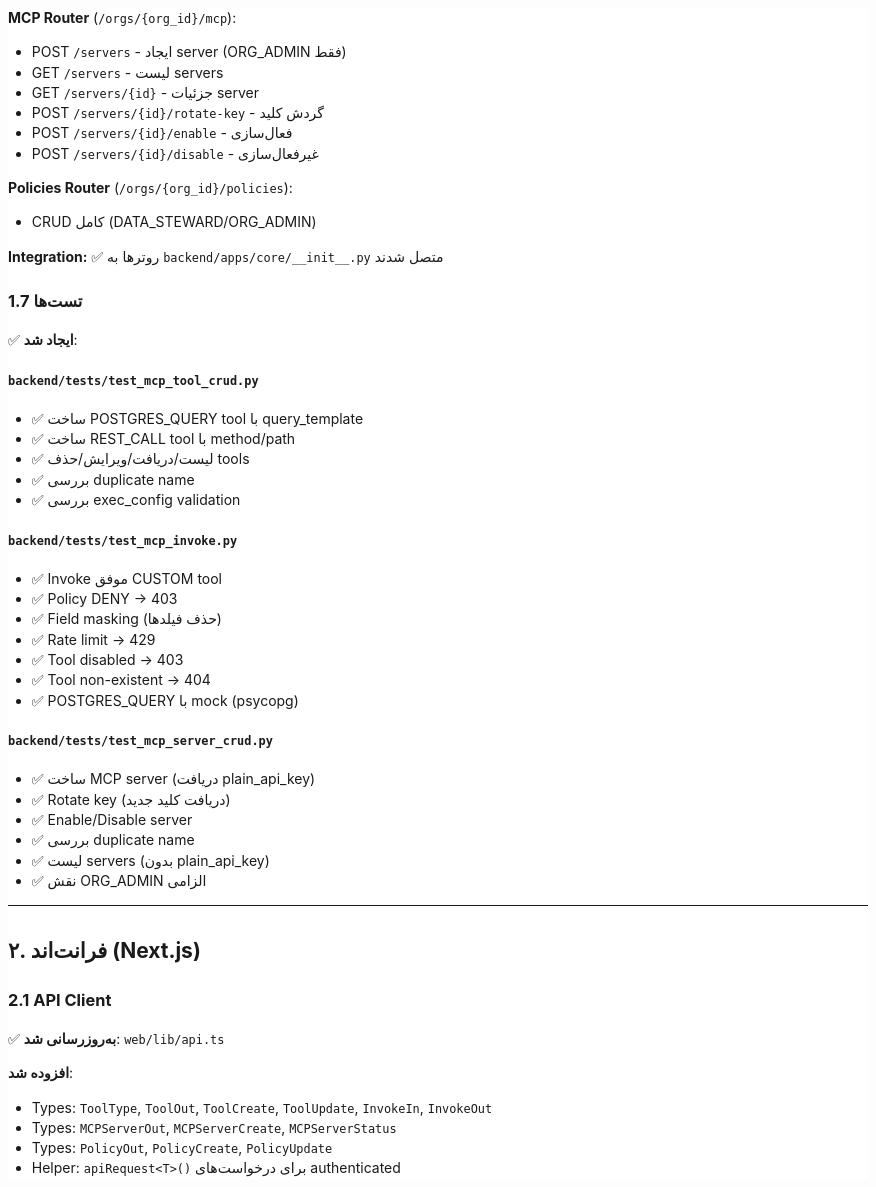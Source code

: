 **MCP Router** (`/orgs/{org_id}/mcp`):
- POST `/servers` - ایجاد server (ORG_ADMIN فقط)
- GET `/servers` - لیست servers
- GET `/servers/{id}` - جزئیات server
- POST `/servers/{id}/rotate-key` - گردش کلید
- POST `/servers/{id}/enable` - فعال‌سازی
- POST `/servers/{id}/disable` - غیرفعال‌سازی

**Policies Router** (`/orgs/{org_id}/policies`):
- CRUD کامل (DATA_STEWARD/ORG_ADMIN)

**Integration:**
✅ روترها به `backend/apps/core/__init__.py` متصل شدند

### 1.7 تست‌ها

✅ **ایجاد شد**:

#### `backend/tests/test_mcp_tool_crud.py`
- ✅ ساخت POSTGRES_QUERY tool با query_template
- ✅ ساخت REST_CALL tool با method/path
- ✅ لیست/دریافت/ویرایش/حذف tools
- ✅ بررسی duplicate name
- ✅ بررسی exec_config validation

#### `backend/tests/test_mcp_invoke.py`
- ✅ Invoke موفق CUSTOM tool
- ✅ Policy DENY → 403
- ✅ Field masking (حذف فیلدها)
- ✅ Rate limit → 429
- ✅ Tool disabled → 403
- ✅ Tool non-existent → 404
- ✅ POSTGRES_QUERY با mock (psycopg)

#### `backend/tests/test_mcp_server_crud.py`
- ✅ ساخت MCP server (دریافت plain_api_key)
- ✅ Rotate key (دریافت کلید جدید)
- ✅ Enable/Disable server
- ✅ بررسی duplicate name
- ✅ لیست servers (بدون plain_api_key)
- ✅ نقش ORG_ADMIN الزامی

---

## ۲. فرانت‌اند (Next.js)

### 2.1 API Client

✅ **به‌روزرسانی شد**: `web/lib/api.ts`

**افزوده شد**:
- Types: `ToolType`, `ToolOut`, `ToolCreate`, `ToolUpdate`, `InvokeIn`, `InvokeOut`
- Types: `MCPServerOut`, `MCPServerCreate`, `MCPServerStatus`
- Types: `PolicyOut`, `PolicyCreate`, `PolicyUpdate`
- Helper: `apiRequest<T>()` برای درخواست‌های authenticated
